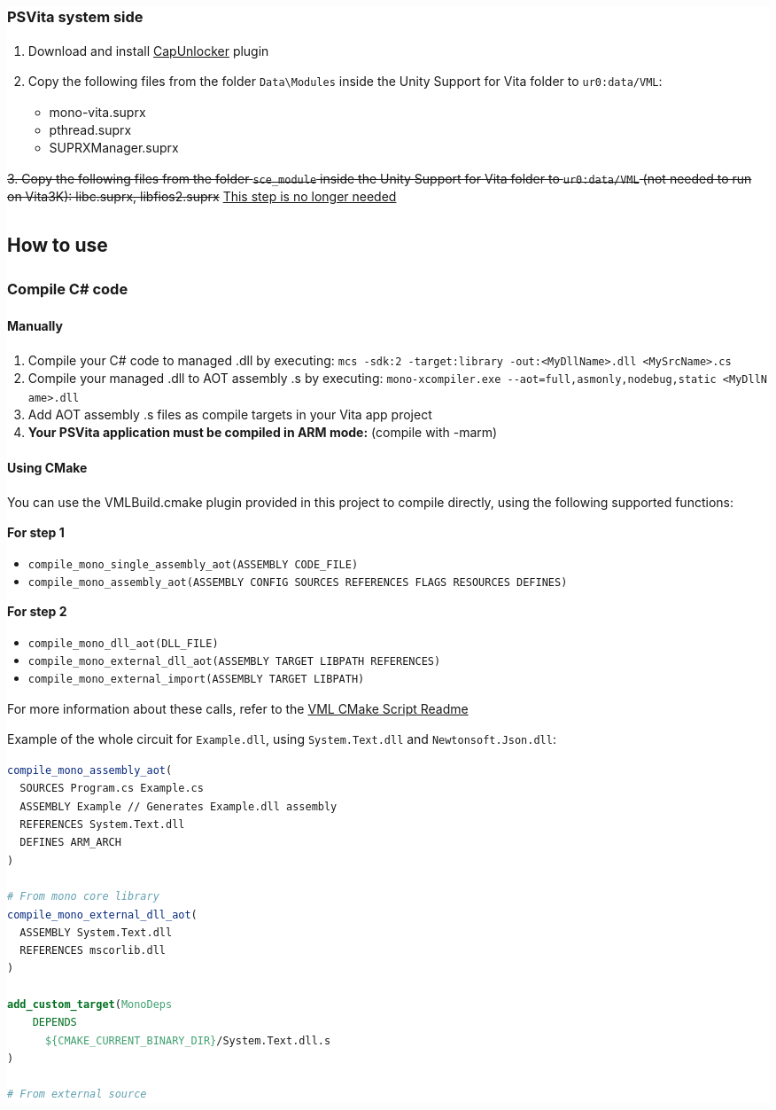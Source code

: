 ### PSVita system side
1. Download and install [CapUnlocker](https://github.com/GrapheneCt/CapUnlocker) plugin
2. Copy the following files from the folder `Data\Modules` inside the Unity Support for Vita folder to `ur0:data/VML`:
    
    - mono-vita.suprx
    - pthread.suprx
    - SUPRXManager.suprx
   
~~3. Copy the following files from the folder `sce_module` inside the Unity Support for Vita folder to `ur0:data/VML` (not needed to run on Vita3K): libc.suprx, libfios2.suprx~~
[This step is no longer needed](https://github.com/MrProcastinator/VitaMonoLoader-vitasdk/commit/40b43ee24536397f1fd8e95c5b925e6c2698660d)

## How to use

### Compile C# code

#### Manually
1. Compile your C# code to managed .dll by executing: ```mcs -sdk:2 -target:library -out:<MyDllName>.dll <MySrcName>.cs```
2. Compile your managed .dll to AOT assembly .s by executing: ```mono-xcompiler.exe --aot=full,asmonly,nodebug,static <MyDllName>.dll```
3. Add AOT assembly .s files as compile targets in your Vita app project
4. __Your PSVita application must be compiled in ARM mode:__ (compile with -marm)

#### Using CMake

You can use the VMLBuild.cmake plugin provided in this project to compile directly, using the following supported functions:

__For step 1__

- `compile_mono_single_assembly_aot(ASSEMBLY CODE_FILE)`
- `compile_mono_assembly_aot(ASSEMBLY CONFIG SOURCES REFERENCES FLAGS RESOURCES DEFINES)`

__For step 2__

- `compile_mono_dll_aot(DLL_FILE)`
- `compile_mono_external_dll_aot(ASSEMBLY TARGET LIBPATH REFERENCES)`
- `compile_mono_external_import(ASSEMBLY TARGET LIBPATH)`

For more information about these calls, refer to the [VML CMake Script Readme](https://github.com/MrProcastinator/VML-CMakeScripts)

Example of the whole circuit for `Example.dll`, using `System.Text.dll` and `Newtonsoft.Json.dll`:

```cmake
compile_mono_assembly_aot(
  SOURCES Program.cs Example.cs
  ASSEMBLY Example // Generates Example.dll assembly
  REFERENCES System.Text.dll
  DEFINES ARM_ARCH
)

# From mono core library
compile_mono_external_dll_aot(
  ASSEMBLY System.Text.dll
  REFERENCES mscorlib.dll
)

add_custom_target(MonoDeps
    DEPENDS
      ${CMAKE_CURRENT_BINARY_DIR}/System.Text.dll.s
)

# From external source
```